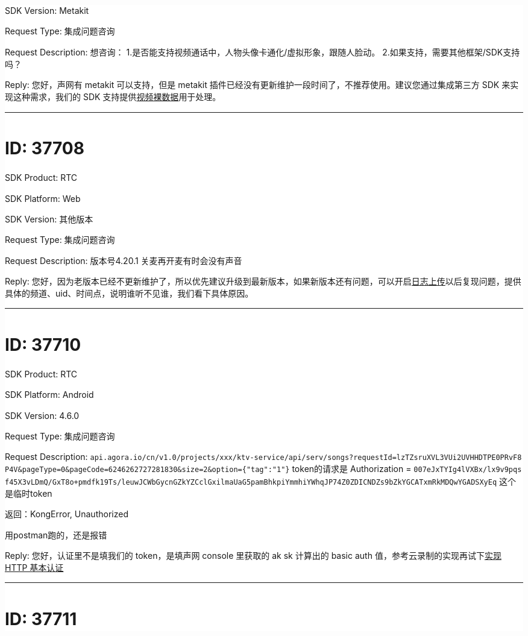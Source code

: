 SDK Version: Metakit

Request Type: 集成问题咨询

Request Description: 想咨询：
1.是否能支持视频通话中，人物头像卡通化/虚拟形象，跟随人脸动。
2.如果支持，需要其他框架/SDK支持吗？

Reply: 您好，声网有 metakit 可以支持，但是 metakit 插件已经没有更新维护一段时间了，不推荐使用。建议您通过集成第三方 SDK 来实现这种需求，我们的 SDK 支持提供[视频裸数据](https://doc.shengwang.cn/doc/rtc/ios/advanced-features/video-processing)用于处理。

---

# ID: 37708

SDK Product: RTC

SDK Platform: Web

SDK Version: 其他版本

Request Type: 集成问题咨询

Request Description: 版本号4.20.1
关麦再开麦有时会没有声音

Reply: 您好，因为老版本已经不更新维护了，所以优先建议升级到最新版本，如果新版本还有问题，可以开启[日志上传](https://doc.shengwang.cn/faq/integration-issues/set-log-file)以后复现问题，提供具体的频道、uid、时间点，说明谁听不见谁，我们看下具体原因。

---

# ID: 37710

SDK Product: RTC

SDK Platform: Android

SDK Version: 4.6.0

Request Type: 集成问题咨询

Request Description: `api.agora.io/cn/v1.0/projects/xxx/ktv-service/api/serv/songs?requestId=lzTZsruXVL3VUi2UVHHDTPE0PRvF8P4V&pageType=0&pageCode=6246262727281830&size=2&option={"tag":"1"}`
token的请求是 Authorization = `007eJxTYIg4lVXBx/lx9v9pqsf45X3vLDmQ/GxT8o+pmdfk19Ts/leuwJCWbGycnGZkYZCclGxilmaUaG5pamBhkpiYmmhiYWhqJP74Z0ZDICNDZs9bZkYGCATxmRkMDQwYGADSXyEq`
这个是临时token

返回：KongError, Unauthorized

用postman跑的，还是报错

Reply: 您好，认证里不是填我们的 token，是填声网 console 里获取的 ak sk 计算出的 basic auth 值，参考云录制的实现再试下[实现 HTTP 基本认证](https://doc.shengwang.cn/doc/cloud-recording/restful/user-guides/http-basic-auth)

---
# ID: 37711
